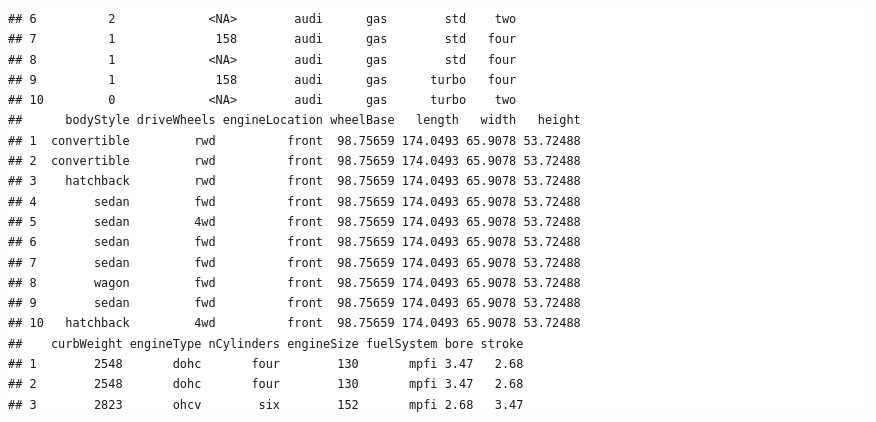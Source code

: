     ## 6          2             <NA>        audi      gas        std    two
    ## 7          1              158        audi      gas        std   four
    ## 8          1             <NA>        audi      gas        std   four
    ## 9          1              158        audi      gas      turbo   four
    ## 10         0             <NA>        audi      gas      turbo    two
    ##      bodyStyle driveWheels engineLocation wheelBase   length   width   height
    ## 1  convertible         rwd          front  98.75659 174.0493 65.9078 53.72488
    ## 2  convertible         rwd          front  98.75659 174.0493 65.9078 53.72488
    ## 3    hatchback         rwd          front  98.75659 174.0493 65.9078 53.72488
    ## 4        sedan         fwd          front  98.75659 174.0493 65.9078 53.72488
    ## 5        sedan         4wd          front  98.75659 174.0493 65.9078 53.72488
    ## 6        sedan         fwd          front  98.75659 174.0493 65.9078 53.72488
    ## 7        sedan         fwd          front  98.75659 174.0493 65.9078 53.72488
    ## 8        wagon         fwd          front  98.75659 174.0493 65.9078 53.72488
    ## 9        sedan         fwd          front  98.75659 174.0493 65.9078 53.72488
    ## 10   hatchback         4wd          front  98.75659 174.0493 65.9078 53.72488
    ##    curbWeight engineType nCylinders engineSize fuelSystem bore stroke
    ## 1        2548       dohc       four        130       mpfi 3.47   2.68
    ## 2        2548       dohc       four        130       mpfi 3.47   2.68
    ## 3        2823       ohcv        six        152       mpfi 2.68   3.47